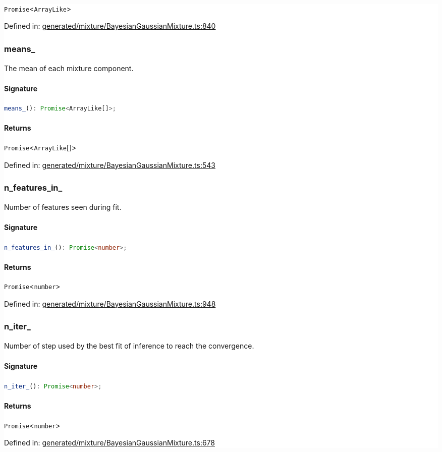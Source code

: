 `Promise`\<`ArrayLike`\>

Defined in: [generated/mixture/BayesianGaussianMixture.ts:840](https://github.com/transitive-bullshit/scikit-learn-ts/blob/f6c1fce/packages/sklearn/src/generated/mixture/BayesianGaussianMixture.ts#L840)

### means\_

The mean of each mixture component.

#### Signature

```ts
means_(): Promise<ArrayLike[]>;
```

#### Returns

`Promise`\<`ArrayLike`[]\>

Defined in: [generated/mixture/BayesianGaussianMixture.ts:543](https://github.com/transitive-bullshit/scikit-learn-ts/blob/f6c1fce/packages/sklearn/src/generated/mixture/BayesianGaussianMixture.ts#L543)

### n\_features\_in\_

Number of features seen during fit.

#### Signature

```ts
n_features_in_(): Promise<number>;
```

#### Returns

`Promise`\<`number`\>

Defined in: [generated/mixture/BayesianGaussianMixture.ts:948](https://github.com/transitive-bullshit/scikit-learn-ts/blob/f6c1fce/packages/sklearn/src/generated/mixture/BayesianGaussianMixture.ts#L948)

### n\_iter\_

Number of step used by the best fit of inference to reach the convergence.

#### Signature

```ts
n_iter_(): Promise<number>;
```

#### Returns

`Promise`\<`number`\>

Defined in: [generated/mixture/BayesianGaussianMixture.ts:678](https://github.com/transitive-bullshit/scikit-learn-ts/blob/f6c1fce/packages/sklearn/src/generated/mixture/BayesianGaussianMixture.ts#L678)
